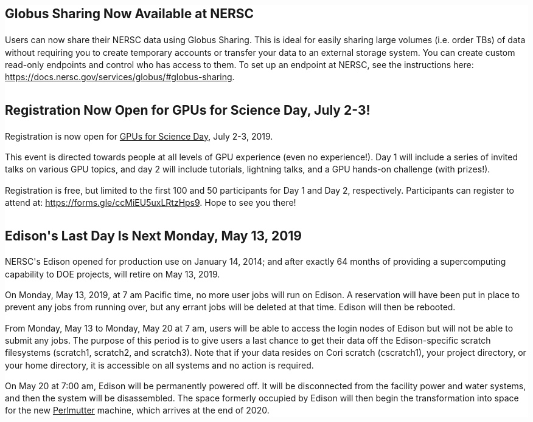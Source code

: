
## Globus Sharing Now Available at NERSC <a name="globussharing"/> ##

Users can now share their NERSC data using Globus Sharing. This is ideal for 
easily sharing large volumes (i.e. order TBs) of data without requiring you to 
create temporary accounts or transfer your data to an external storage system. 
You can create custom read-only endpoints and control who has access to them. To
set up an endpoint at NERSC, see the instructions here: 
<https://docs.nersc.gov/services/globus/#globus-sharing>.


## Registration Now Open for GPUs for Science Day, July 2-3! <a name="gpus4sci"/> ##

Registration is now open for
[GPUs for Science Day](https://www.nersc.gov/users/training/gpus-for-science/),
July 2-3, 2019.

This event is directed towards people at all levels of GPU experience (even no 
experience!). Day 1 will include a series of invited talks on various GPU 
topics, and day 2 will include tutorials, lightning talks, and a GPU hands-on 
challenge (with prizes!). 

Registration is free, but limited to the first 100 and 50 participants for 
Day 1 and Day 2, respectively. Participants can register to attend at: 
<https://forms.gle/ccMiEU5uxLRtzHps9>. Hope to see you there!


## Edison's Last Day Is Next Monday, May 13, 2019 <a name="decommission"/> ##

NERSC's Edison opened for production use on January 14, 2014; and after exactly 
64 months of providing a supercomputing capability to DOE projects, will retire
on May 13, 2019. 

On Monday, May 13, 2019, at 7 am Pacific time, no more user jobs will run on 
Edison. A reservation will have been put in place to prevent any jobs from 
running over, but any errant jobs will be deleted at that time. Edison will 
then be rebooted. 

From Monday, May 13 to Monday, May 20 at 7 am, users will be able to access the 
login nodes of Edison but will not be able to submit any jobs. The purpose of 
this period is to give users a last chance to get their data off the 
Edison-specific scratch filesystems (scratch1, scratch2, and scratch3). Note 
that if your data resides on Cori scratch (cscratch1), your project directory, 
or your home directory, it is accessible on all systems and no action is 
required.

On May 20 at 7:00 am, Edison will be permanently powered off. It will be 
disconnected from the facility power and water systems, and then the system 
will be disassembled. The space formerly occupied by Edison will then begin the 
transformation into space for the new [Perlmutter](https://www.nersc.gov/systems/perlmutter/) 
machine, which arrives at the end of 2020.
